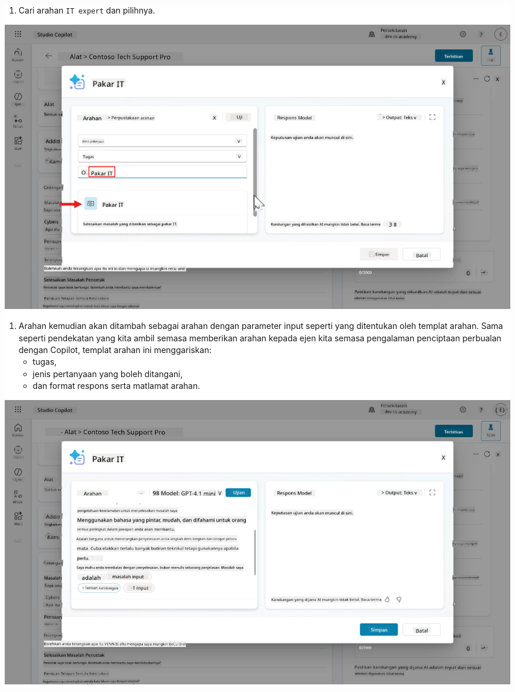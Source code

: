 1. Cari arahan `IT expert` dan pilihnya.

![Pilih arahan IT expert](../../../../../translated_images/3.2_12_ITExpertPrompt.a9c5f4a7b5f82691c77074e4bdf6a236f3e934d4a5604ace2ff2196b01d35ecd.ms.png)

1. Arahan kemudian akan ditambah sebagai arahan dengan parameter input seperti yang ditentukan oleh templat arahan. Sama seperti pendekatan yang kita ambil semasa memberikan arahan kepada ejen kita semasa pengalaman penciptaan perbualan dengan Copilot, templat arahan ini menggariskan:
   - tugas,
   - jenis pertanyaan yang boleh ditangani,
   - dan format respons serta matlamat arahan.

![Arahan arahan](../../../../../translated_images/3.2_13_ITExpertPromptInstructions.3d2bde84982eddb06f9fa627377316e2090e5a83f3a41669cc8f5a8b5615a3b3.ms.png)
